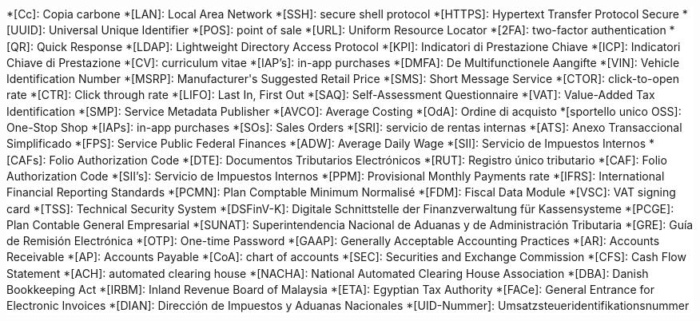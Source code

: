   *[Cc]: Copia carbone
  *[LAN]: Local Area Network
  *[SSH]: secure shell protocol
  *[HTTPS]: Hypertext Transfer Protocol Secure
  *[UUID]: Universal Unique Identifier
  *[POS]: point of sale
  *[URL]: Uniform Resource Locator
  *[2FA]: two-factor authentication
  *[QR]: Quick Response
  *[LDAP]: Lightweight Directory Access Protocol
  *[KPI]: Indicatori di Prestazione Chiave
  *[ICP]: Indicatori Chiave di Prestazione
  *[CV]: curriculum vitae
  *[IAP’s]: in-app purchases
  *[DMFA]: De Multifunctionele Aangifte
  *[VIN]: Vehicle Identification Number
  *[MSRP]: Manufacturer's Suggested Retail Price
  *[SMS]: Short Message Service
  *[CTOR]: click-to-open rate
  *[CTR]: Click through rate
  *[LIFO]: Last In, First Out
  *[SAQ]: Self-Assessment Questionnaire
  *[VAT]: Value-Added Tax Identification
  *[SMP]: Service Metadata Publisher
  *[AVCO]: Average Costing
  *[OdA]: Ordine di acquisto
  *[sportello unico OSS]: One-Stop Shop
  *[IAPs]: in-app purchases
  *[SOs]: Sales Orders
  *[SRI]: servicio de rentas internas
  *[ATS]: Anexo Transaccional Simplificado
  *[FPS]: Service Public Federal Finances
  *[ADW]: Average Daily Wage
  *[SII]: Servicio de Impuestos Internos
  *[CAFs]: Folio Authorization Code
  *[DTE]: Documentos Tributarios Electrónicos
  *[RUT]: Registro único tributario
  *[CAF]: Folio Authorization Code
  *[SII’s]: Servicio de Impuestos Internos
  *[PPM]: Provisional Monthly Payments rate
  *[IFRS]: International Financial Reporting Standards
  *[PCMN]: Plan Comptable Minimum Normalisé
  *[FDM]: Fiscal Data Module
  *[VSC]: VAT signing card
  *[TSS]: Technical Security System
  *[DSFinV-K]: Digitale Schnittstelle der Finanzverwaltung für Kassensysteme
  *[PCGE]: Plan Contable General Empresarial
  *[SUNAT]: Superintendencia Nacional de Aduanas y de Administración Tributaria
  *[GRE]: Guía de Remisión Electrónica
  *[OTP]: One-time Password
  *[GAAP]: Generally Acceptable Accounting Practices
  *[AR]: Accounts Receivable
  *[AP]: Accounts Payable
  *[CoA]: chart of accounts
  *[SEC]: Securities and Exchange Commission
  *[CFS]: Cash Flow Statement
  *[ACH]: automated clearing house
  *[NACHA]: National Automated Clearing House Association
  *[DBA]: Danish Bookkeeping Act
  *[IRBM]: Inland Revenue Board of Malaysia
  *[ETA]: Egyptian Tax Authority
  *[FACe]: General Entrance for Electronic Invoices
  *[DIAN]: Dirección de Impuestos y Aduanas Nacionales
  *[UID-Nummer]: Umsatzsteueridentifikationsnummer